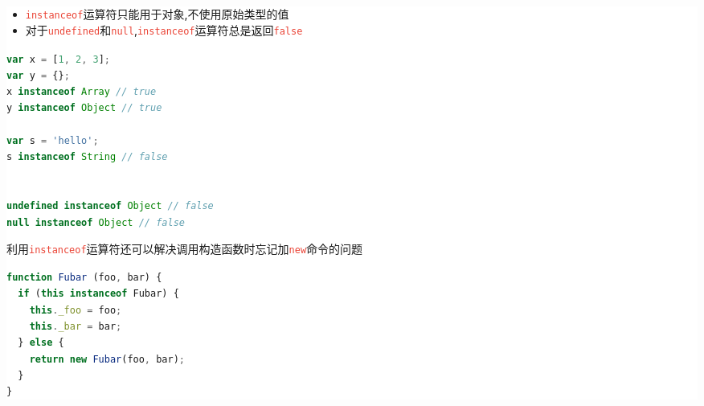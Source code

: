 - <code style="color:#ea4335">instanceof</code>运算符只能用于对象,不使用原始类型的值
- 对于<code style="color:#ea4335">undefined</code>和<code style="color:#ea4335">null</code>,<code style="color:#ea4335">instanceof</code>运算符总是返回<code style="color:#ea4335">false</code>

```js
var x = [1, 2, 3];
var y = {};
x instanceof Array // true
y instanceof Object // true

var s = 'hello';
s instanceof String // false


undefined instanceof Object // false
null instanceof Object // false
```

利用<code style="color:#ea4335">instanceof</code>运算符还可以解决调用构造函数时忘记加<code style="color:#ea4335">new</code>命令的问题

```js
function Fubar (foo, bar) {
  if (this instanceof Fubar) {
    this._foo = foo;
    this._bar = bar;
  } else {
    return new Fubar(foo, bar);
  }
}
```
